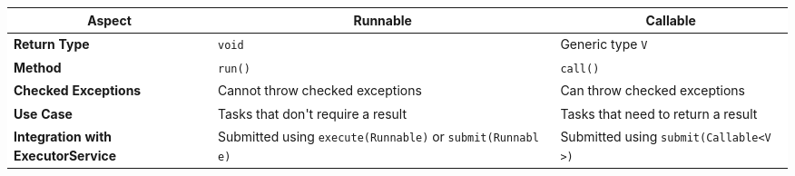 

<table data-full-width="true"><thead><tr><th width="211">Aspect</th><th>Runnable</th><th>Callable</th></tr></thead><tbody><tr><td><strong>Return Type</strong></td><td><code>void</code></td><td>Generic type <code>V</code></td></tr><tr><td><strong>Method</strong></td><td><code>run()</code></td><td><code>call()</code></td></tr><tr><td><strong>Checked Exceptions</strong></td><td>Cannot throw checked exceptions</td><td>Can throw checked exceptions</td></tr><tr><td><strong>Use Case</strong></td><td>Tasks that don't require a result</td><td>Tasks that need to return a result</td></tr><tr><td><strong>Integration with ExecutorService</strong></td><td>Submitted using <code>execute(Runnable)</code> or <code>submit(Runnable)</code></td><td>Submitted using <code>submit(Callable&#x3C;V>)</code></td></tr></tbody></table>



